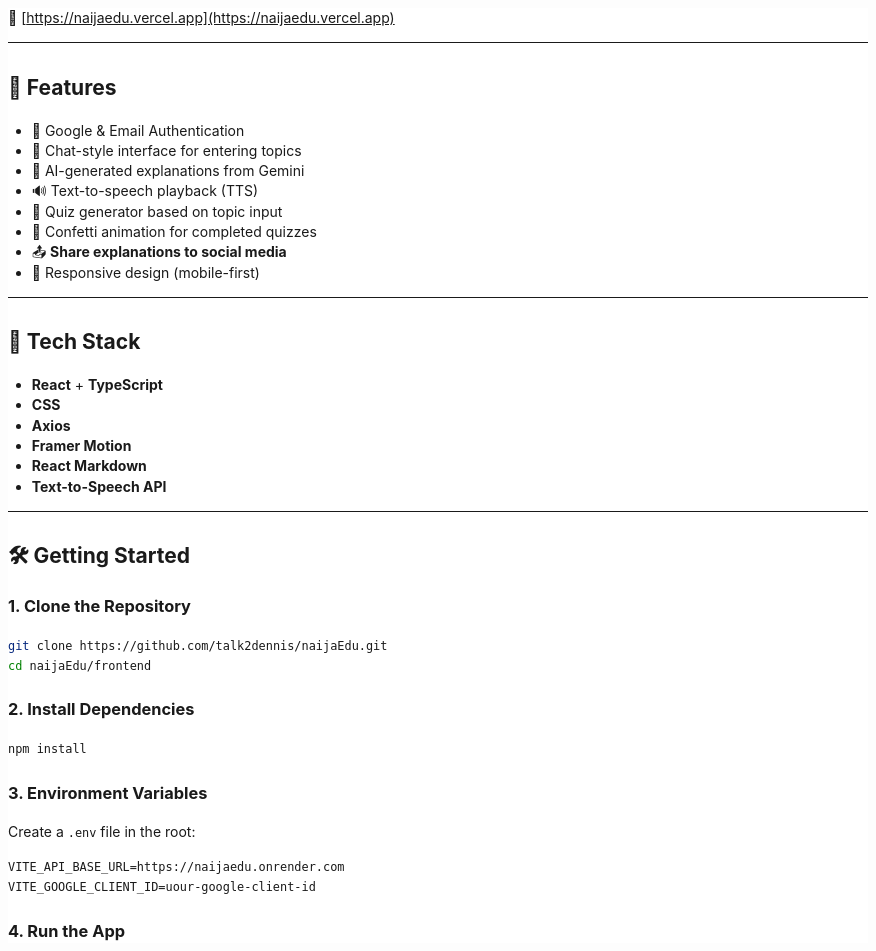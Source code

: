 🔗 [https://naijaedu.vercel.app](https://naijaedu.vercel.app)

---

## 🚀 Features

* 🔐 Google & Email Authentication
* 💬 Chat-style interface for entering topics
* 📘 AI-generated explanations from Gemini
* 🔊 Text-to-speech playback (TTS)
* 🧪 Quiz generator based on topic input
* 🎉 Confetti animation for completed quizzes
* 📤 **Share explanations to social media**
* 🌙 Responsive design (mobile-first)

---

## 🧰 Tech Stack

* **React** + **TypeScript**
* **CSS**
* **Axios**
* **Framer Motion**
* **React Markdown**
* **Text-to-Speech API**

---

## 🛠️ Getting Started

### 1. Clone the Repository

```bash
git clone https://github.com/talk2dennis/naijaEdu.git
cd naijaEdu/frontend
```

### 2. Install Dependencies

```bash
npm install
```

### 3. Environment Variables

Create a `.env` file in the root:

```env
VITE_API_BASE_URL=https://naijaedu.onrender.com
VITE_GOOGLE_CLIENT_ID=uour-google-client-id
```

### 4. Run the App
